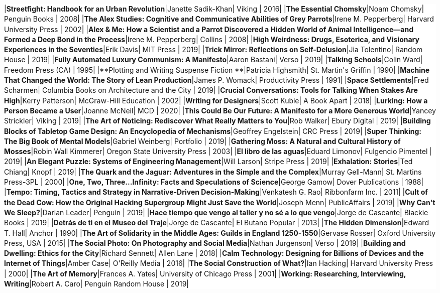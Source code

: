 |**Streetfight: Handbook for an Urban Revolution**|Janette Sadik-Khan| Viking | 2016|
|**The Essential Chomsky**|Noam Chomsky| Penguin Books | 2008|
|**The Alex Studies: Cognitive and Communicative Abilities of Grey Parrots**|Irene M. Pepperberg| Harvard University Press | 2002|
|**Alex & Me: How a Scientist and a Parrot Discovered a Hidden World of Animal Intelligence—and Formed a Deep Bond in the Process**|Irene M. Pepperberg| Collins | 2008|
|**High Weirdness: Drugs, Esoterica, and Visionary Experiences in the Seventies**|Erik Davis| MIT Press | 2019|
|**Trick Mirror: Reflections on Self-Delusion**|Jia Tolentino| Random House | 2019|
|**Fully Automated Luxury Communism: A Manifesto**|Aaron Bastani| Verso | 2019|
|**Talking Schools**|Colin  Ward| Freedom Press (CA) | 1995|
|**Plotting and Writing Suspense Fiction  **|Patricia Highsmith| St. Martin's Griffin | 1990|
|**Machine That Changed the World: The Story of Lean Production**|James P. Womack| Productivity Press | 1991|
|**Space Settlements**|Fred Scharmen| Columbia Books on Architecture and the City | 2019|
|**Crucial Conversations: Tools for Talking When Stakes Are High**|Kerry Patterson| McGraw-Hill Education | 2002|
|**Writing for Designers**|Scott Kubie| A Book Apart | 2018|
|**Lurking: How a Person Became a User**|Joanne  McNeil| MCD | 2020|
|**This Could Be Our Future: A Manifesto for a More Generous World**|Yancey Strickler| Viking | 2019|
|**The Art of Noticing: Rediscover What Really Matters to You**|Rob Walker| Ebury Digital | 2019|
|**Building Blocks of Tabletop Game Design: An Encyclopedia of Mechanisms**|Geoffrey Engelstein| CRC Press | 2019|
|**Super Thinking: The Big Book of Mental Models**|Gabriel Weinberg| Portfolio | 2019|
|**Gathering Moss: A Natural and Cultural History of Mosses**|Robin Wall Kimmerer| Oregon State University Press | 2003|
|**El libro de las aguas**|Eduard Limonov| Fulgencio Pimentel | 2019|
|**An Elegant Puzzle: Systems of Engineering Management**|Will Larson| Stripe Press | 2019|
|**Exhalation: Stories**|Ted Chiang| Knopf | 2019|
|**The Quark and the Jaguar: Adventures in the Simple and the Complex**|Murray Gell-Mann| St. Martins Press-3PL | 2000|
|**One, Two, Three...Infinity: Facts and Speculations of Science**|George Gamow| Dover Publications | 1988|
|**Tempo: Timing, Tactics and Strategy in Narrative-Driven Decision-Making**|Venkatesh G. Rao| Ribbonfarm Inc. | 2011|
|**Cult of the Dead Cow: How the Original Hacking Supergroup Might Just Save the World**|Joseph Menn| PublicAffairs | 2019|
|**Why Can't We Sleep?**|Darian Leader| Penguin | 2019|
|**Hace tiempo que vengo al taller y no sé a lo que vengo**|Jorge de Cascante| Blackie Books | 2019|
|**Detrás de ti en el Museo del Traje**|Jorge de Cascante| El Butano Popular | 2013|
|**The Hidden Dimension**|Edward T. Hall| Anchor | 1990|
|**The Art of Solidarity in the Middle Ages: Guilds in England 1250-1550**|Gervase Rosser| Oxford University Press, USA | 2015|
|**The Social Photo: On Photography and Social Media**|Nathan Jurgenson| Verso | 2019|
|**Building and Dwelling: Ethics for the City**|Richard Sennett| Allen Lane | 2018|
|**Calm Technology: Designing for Billions of Devices and the Internet of Things**|Amber Case| O'Reilly Media | 2016|
|**The Social Construction of What?**|Ian Hacking| Harvard University Press | 2000|
|**The Art of Memory**|Frances A. Yates| University of Chicago Press | 2001|
|**Working: Researching, Interviewing, Writing**|Robert A. Caro| Penguin Random House | 2019|